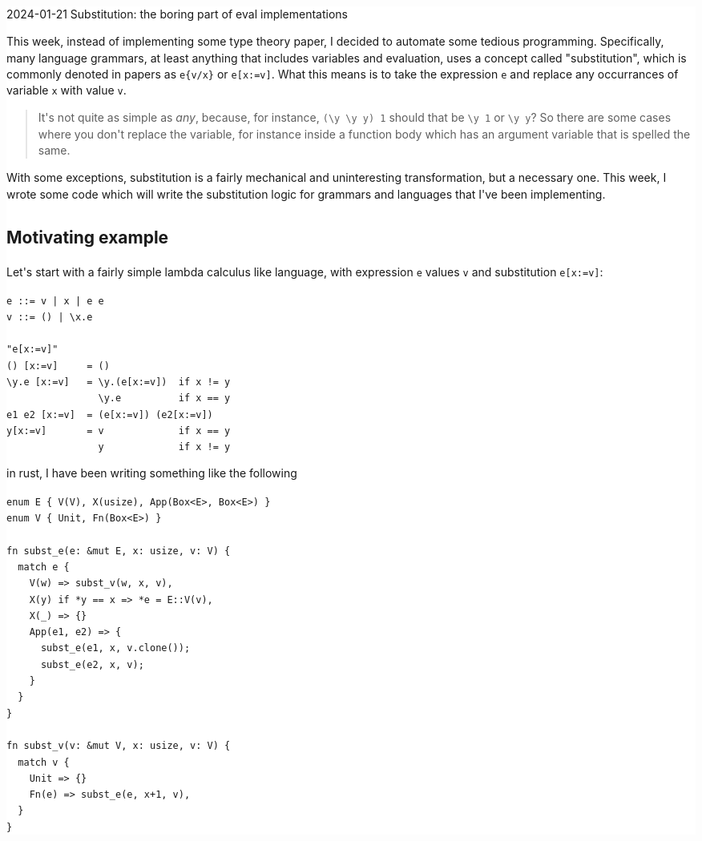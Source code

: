 <pmeta id="created">2024-01-21</pmeta>
<pmeta id="title">Substitution: the boring part of eval implementations</pmeta>

This week, instead of implementing some type theory paper, I decided to automate some tedious programming.
Specifically, many language grammars, at least anything that includes variables and evaluation, uses a concept called "substitution", which is commonly denoted in papers as `e{v/x}` or `e[x:=v]`.
What this means is to take the expression `e` and replace any occurrances of variable `x` with value `v`.

> It's not quite as simple as _any_, because, for instance, `(\y \y y) 1` should that be `\y 1` or `\y y`?
> So there are some cases where you don't replace the variable, for instance inside a function body which has an argument variable that is spelled the same.

With some exceptions, substitution is a fairly mechanical and uninteresting transformation, but a necessary one.
This week, I wrote some code which will write the substitution logic for grammars and languages that I've been implementing.

## Motivating example

Let's start with a fairly simple lambda calculus like language, with expression `e` values `v` and substitution `e[x:=v]`:

```
e ::= v | x | e e
v ::= () | \x.e

"e[x:=v]"
() [x:=v]     = ()
\y.e [x:=v]   = \y.(e[x:=v])  if x != y
                \y.e          if x == y
e1 e2 [x:=v]  = (e[x:=v]) (e2[x:=v])
y[x:=v]       = v             if x == y
                y             if x != y
```

in rust, I have been writing something like the following

```
enum E { V(V), X(usize), App(Box<E>, Box<E>) }
enum V { Unit, Fn(Box<E>) }

fn subst_e(e: &mut E, x: usize, v: V) {
  match e {
    V(w) => subst_v(w, x, v),
    X(y) if *y == x => *e = E::V(v),
    X(_) => {}
    App(e1, e2) => {
      subst_e(e1, x, v.clone());
      subst_e(e2, x, v);
    }
  }
}

fn subst_v(v: &mut V, x: usize, v: V) {
  match v {
    Unit => {}
    Fn(e) => subst_e(e, x+1, v),
  }
}
```


[TokenTree]: https://github.com/rust-lang/rust/blob/master/library/proc_macro/src/lib.rs#L651
[`syn`]: https://github.com/dtolnay/syn
[`quote`]: https://github.com/dtolnay/quote
[`proc_macro2`]: https://github.com/dtolnay/proc-macro2
[enum grammar]: https://doc.rust-lang.org/stable/reference/items/enumerations.html
[tmp-efftunnel]: ../2024/0115-tmp-tunneling-1.html
[eff_tunnel.rs]: https://github.com/shua/lang-noodles/blob/main/src/bin/eff_tunnel.rs